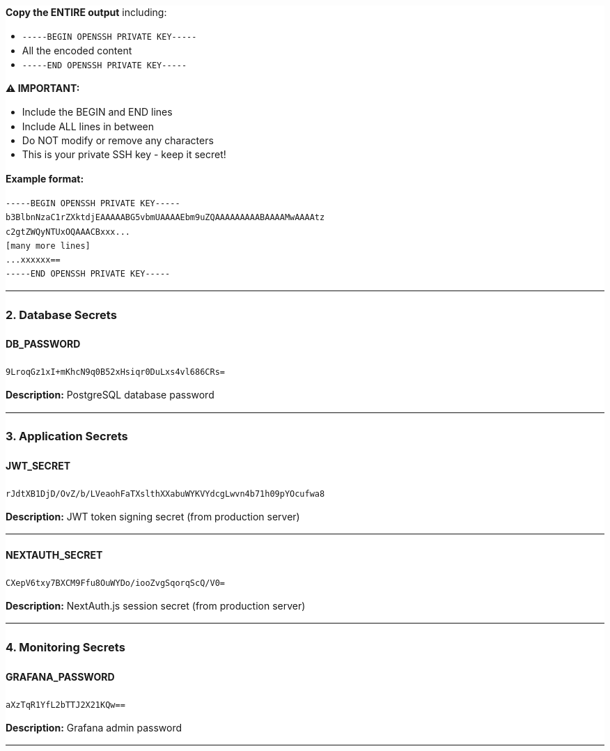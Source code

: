 **Copy the ENTIRE output** including:
- `-----BEGIN OPENSSH PRIVATE KEY-----`
- All the encoded content
- `-----END OPENSSH PRIVATE KEY-----`

**⚠️ IMPORTANT:** 
- Include the BEGIN and END lines
- Include ALL lines in between
- Do NOT modify or remove any characters
- This is your private SSH key - keep it secret!

**Example format:**
```
-----BEGIN OPENSSH PRIVATE KEY-----
b3BlbnNzaC1rZXktdjEAAAAABG5vbmUAAAAEbm9uZQAAAAAAAAABAAAAMwAAAAtz
c2gtZWQyNTUxOQAAACBxxx...
[many more lines]
...xxxxxx==
-----END OPENSSH PRIVATE KEY-----
```

---

### 2. Database Secrets

#### **DB_PASSWORD**
```
9LroqGz1xI+mKhcN9q0B52xHsiqr0DuLxs4vl686CRs=
```
**Description:** PostgreSQL database password

---

### 3. Application Secrets

#### **JWT_SECRET**
```
rJdtXB1DjD/OvZ/b/LVeaohFaTXslthXXabuWYKVYdcgLwvn4b71h09pYOcufwa8
```
**Description:** JWT token signing secret (from production server)

---

#### **NEXTAUTH_SECRET**
```
CXepV6txy7BXCM9Ffu8OuWYDo/iooZvgSqorqScQ/V0=
```
**Description:** NextAuth.js session secret (from production server)

---

### 4. Monitoring Secrets

#### **GRAFANA_PASSWORD**
```
aXzTqR1YfL2bTTJ2X21KQw==
```
**Description:** Grafana admin password

---